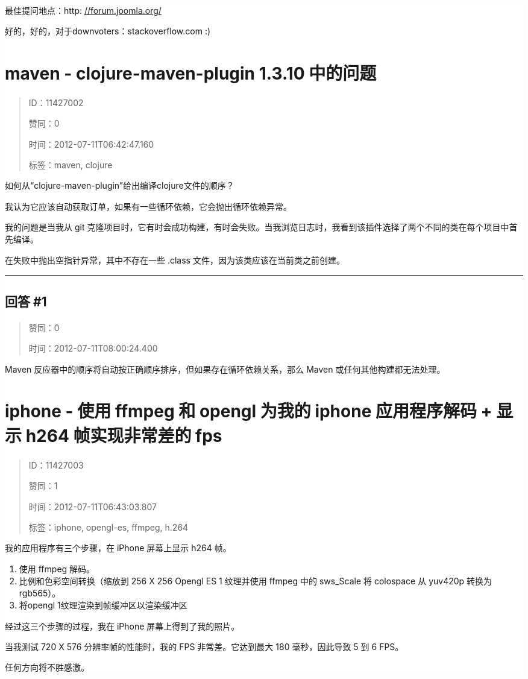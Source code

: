 最佳提问地点：http: [//forum.joomla.org/](http://forum.joomla.org/)

好的，好的，对于downvoters：stackoverflow.com :)

# maven - clojure-maven-plugin 1.3.10 中的问题

> ID：11427002
> 
> 赞同：0
> 
> 时间：2012-07-11T06:42:47.160
> 
> 标签：maven, clojure

如何从“clojure-maven-plugin”给出编译clojure文件的顺序？

我认为它应该自动获取订单，如果有一些循环依赖，它会抛出循环依赖异常。

我的问题是当我从 git 克隆项目时，它有时会成功构建，有时会失败。当我浏览日志时，我看到该插件选择了两个不同的类在每个项目中首先编译。

在失败中抛出空指针异常，其中不存在一些 .class 文件，因为该类应该在当前类之前创建。

* * *

## 回答 #1

> 赞同：0
> 
> 时间：2012-07-11T08:00:24.400

Maven 反应器中的顺序将自动按正确顺序排序，但如果存在循环依赖关系，那么 Maven 或任何其他构建都无法处理。

# iphone - 使用 ffmpeg 和 opengl 为我的 iphone 应用程序解码 + 显示 h264 帧实现非常差的 fps

> ID：11427003
> 
> 赞同：1
> 
> 时间：2012-07-11T06:43:03.807
> 
> 标签：iphone, opengl-es, ffmpeg, h.264

我的应用程序有三个步骤，在 iPhone 屏幕上显示 h264 帧。

1.  使用 ffmpeg 解码。
2.  比例和色彩空间转换（缩放到 256 X 256 Opengl ES 1 纹理并使用 ffmpeg 中的 sws_Scale 将 colospace 从 yuv420p 转换为 rgb565）。
3.  将opengl 1纹理渲染到帧缓冲区以渲染缓冲区

经过这三个步骤的过程，我在 iPhone 屏幕上得到了我的照片。

当我测试 720 X 576 分辨率帧的性能时，我的 FPS 非常差。它达到最大 180 毫秒，因此导致 5 到 6 FPS。

任何方向将不胜感激。
